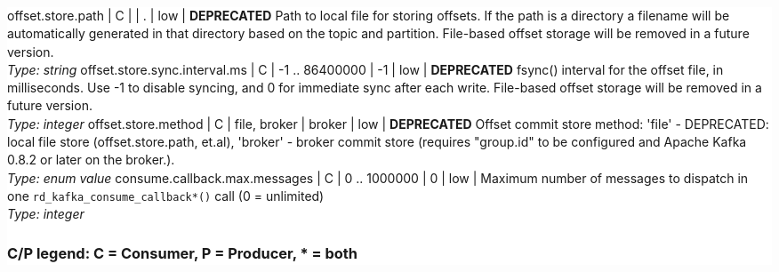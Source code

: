 offset.store.path                        |  C  |                 |             . | low        | **DEPRECATED** Path to local file for storing offsets. If the path is a directory a filename will be automatically generated in that directory based on the topic and partition. File-based offset storage will be removed in a future version. <br>*Type: string*
offset.store.sync.interval.ms            |  C  | -1 .. 86400000  |            -1 | low        | **DEPRECATED** fsync() interval for the offset file, in milliseconds. Use -1 to disable syncing, and 0 for immediate sync after each write. File-based offset storage will be removed in a future version. <br>*Type: integer*
offset.store.method                      |  C  | file, broker    |        broker | low        | **DEPRECATED** Offset commit store method: 'file' - DEPRECATED: local file store (offset.store.path, et.al), 'broker' - broker commit store (requires "group.id" to be configured and Apache Kafka 0.8.2 or later on the broker.). <br>*Type: enum value*
consume.callback.max.messages            |  C  | 0 .. 1000000    |             0 | low        | Maximum number of messages to dispatch in one `rd_kafka_consume_callback*()` call (0 = unlimited) <br>*Type: integer*

### C/P legend: C = Consumer, P = Producer, * = both
